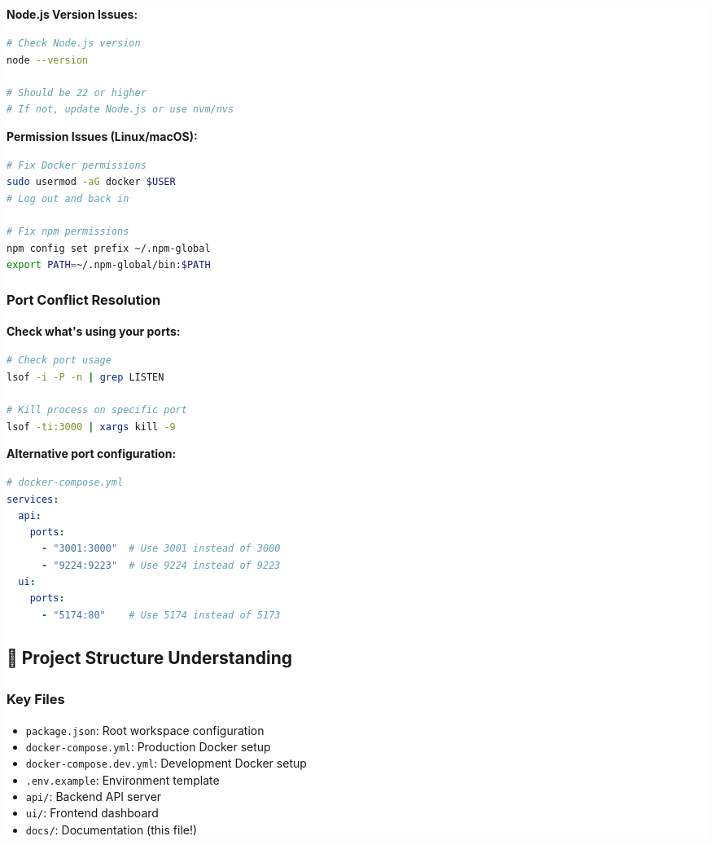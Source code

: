 **Node.js Version Issues:**
```bash
# Check Node.js version
node --version

# Should be 22 or higher
# If not, update Node.js or use nvm/nvs
```

**Permission Issues (Linux/macOS):**
```bash
# Fix Docker permissions
sudo usermod -aG docker $USER
# Log out and back in

# Fix npm permissions
npm config set prefix ~/.npm-global
export PATH=~/.npm-global/bin:$PATH
```

### Port Conflict Resolution

**Check what's using your ports:**
```bash
# Check port usage
lsof -i -P -n | grep LISTEN

# Kill process on specific port
lsof -ti:3000 | xargs kill -9
```

**Alternative port configuration:**
```yaml
# docker-compose.yml
services:
  api:
    ports:
      - "3001:3000"  # Use 3001 instead of 3000
      - "9224:9223"  # Use 9224 instead of 9223
  ui:
    ports:
      - "5174:80"    # Use 5174 instead of 5173
```

## 📁 Project Structure Understanding

### Key Files
- `package.json`: Root workspace configuration
- `docker-compose.yml`: Production Docker setup
- `docker-compose.dev.yml`: Development Docker setup
- `.env.example`: Environment template
- `api/`: Backend API server
- `ui/`: Frontend dashboard
- `docs/`: Documentation (this file!)
